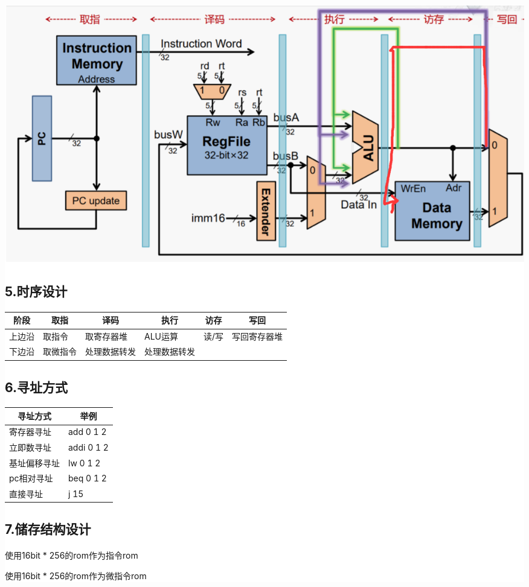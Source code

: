 ![1575801645932](assets/1575801645932.png)

## 5.时序设计

| 阶段   | 取指     | 译码         | 执行         | 访存  | 写回         |
| ------ | -------- | ------------ | ------------ | ----- | ------------ |
| 上边沿 | 取指令   | 取寄存器堆   | ALU运算      | 读/写 | 写回寄存器堆 |
| 下边沿 | 取微指令 | 处理数据转发 | 处理数据转发 |       |              |

## 6.寻址方式

| 寻址方式     | 举例       |
| ------------ | ---------- |
| 寄存器寻址   | add 0 1 2  |
| 立即数寻址   | addi 0 1 2 |
| 基址偏移寻址 | lw 0 1 2   |
| pc相对寻址   | beq 0 1 2  |
| 直接寻址     | j 15       |

## 7.储存结构设计  

使用16bit * 256的rom作为指令rom

使用16bit * 256的rom作为微指令rom
